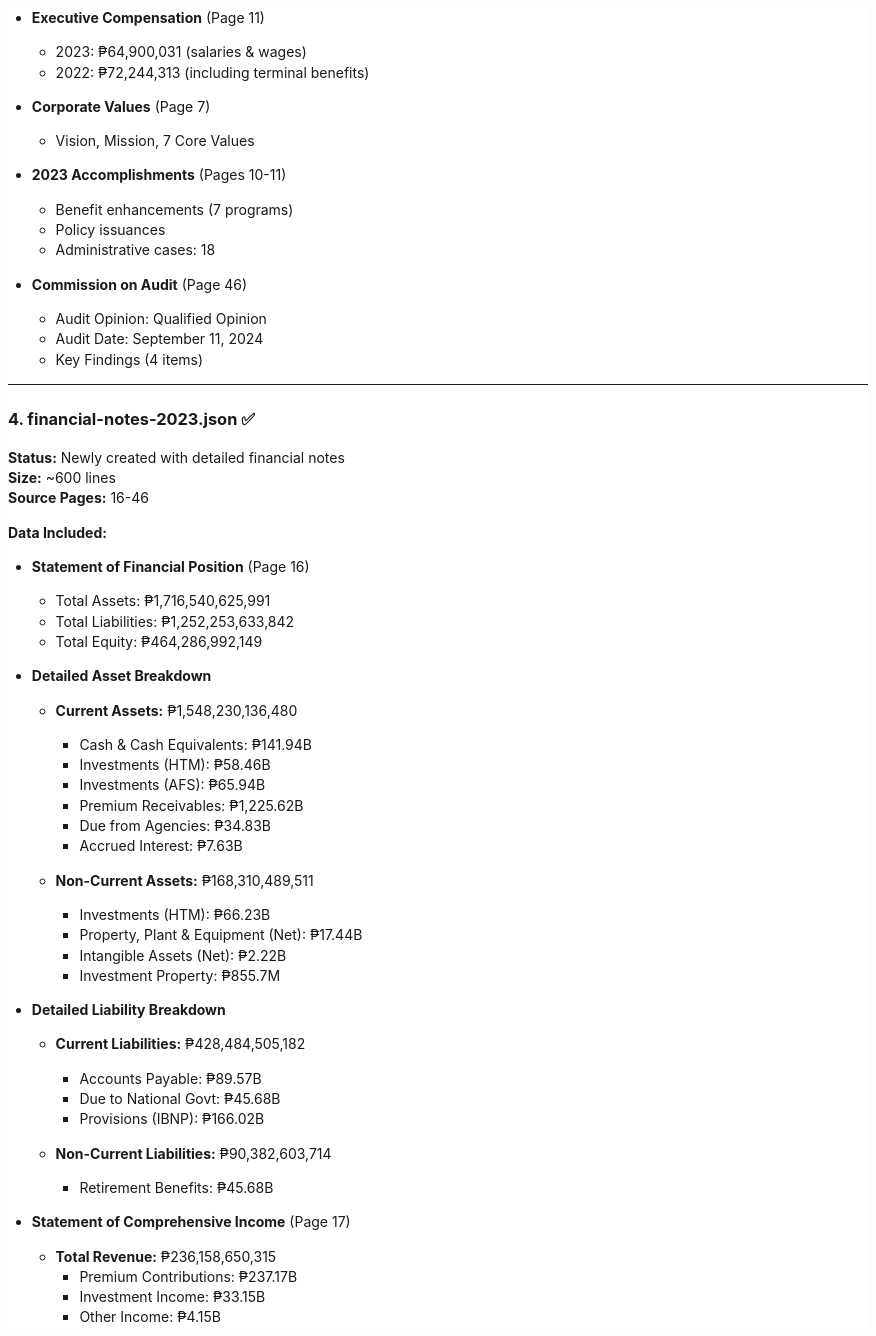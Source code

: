 - **Executive Compensation** (Page 11)
  - 2023: ₱64,900,031 (salaries & wages)
  - 2022: ₱72,244,313 (including terminal benefits)

- **Corporate Values** (Page 7)
  - Vision, Mission, 7 Core Values

- **2023 Accomplishments** (Pages 10-11)
  - Benefit enhancements (7 programs)
  - Policy issuances
  - Administrative cases: 18

- **Commission on Audit** (Page 46)
  - Audit Opinion: Qualified Opinion
  - Audit Date: September 11, 2024
  - Key Findings (4 items)

---

### 4. **financial-notes-2023.json** ✅
**Status:** Newly created with detailed financial notes  
**Size:** ~600 lines  
**Source Pages:** 16-46  

**Data Included:**
- **Statement of Financial Position** (Page 16)
  - Total Assets: ₱1,716,540,625,991
  - Total Liabilities: ₱1,252,253,633,842
  - Total Equity: ₱464,286,992,149

- **Detailed Asset Breakdown**
  - **Current Assets:** ₱1,548,230,136,480
    * Cash & Cash Equivalents: ₱141.94B
    * Investments (HTM): ₱58.46B
    * Investments (AFS): ₱65.94B
    * Premium Receivables: ₱1,225.62B
    * Due from Agencies: ₱34.83B
    * Accrued Interest: ₱7.63B
  
  - **Non-Current Assets:** ₱168,310,489,511
    * Investments (HTM): ₱66.23B
    * Property, Plant & Equipment (Net): ₱17.44B
    * Intangible Assets (Net): ₱2.22B
    * Investment Property: ₱855.7M

- **Detailed Liability Breakdown**
  - **Current Liabilities:** ₱428,484,505,182
    * Accounts Payable: ₱89.57B
    * Due to National Govt: ₱45.68B
    * Provisions (IBNP): ₱166.02B
  
  - **Non-Current Liabilities:** ₱90,382,603,714
    * Retirement Benefits: ₱45.68B

- **Statement of Comprehensive Income** (Page 17)
  - **Total Revenue:** ₱236,158,650,315
    * Premium Contributions: ₱237.17B
    * Investment Income: ₱33.15B
    * Other Income: ₱4.15B
  